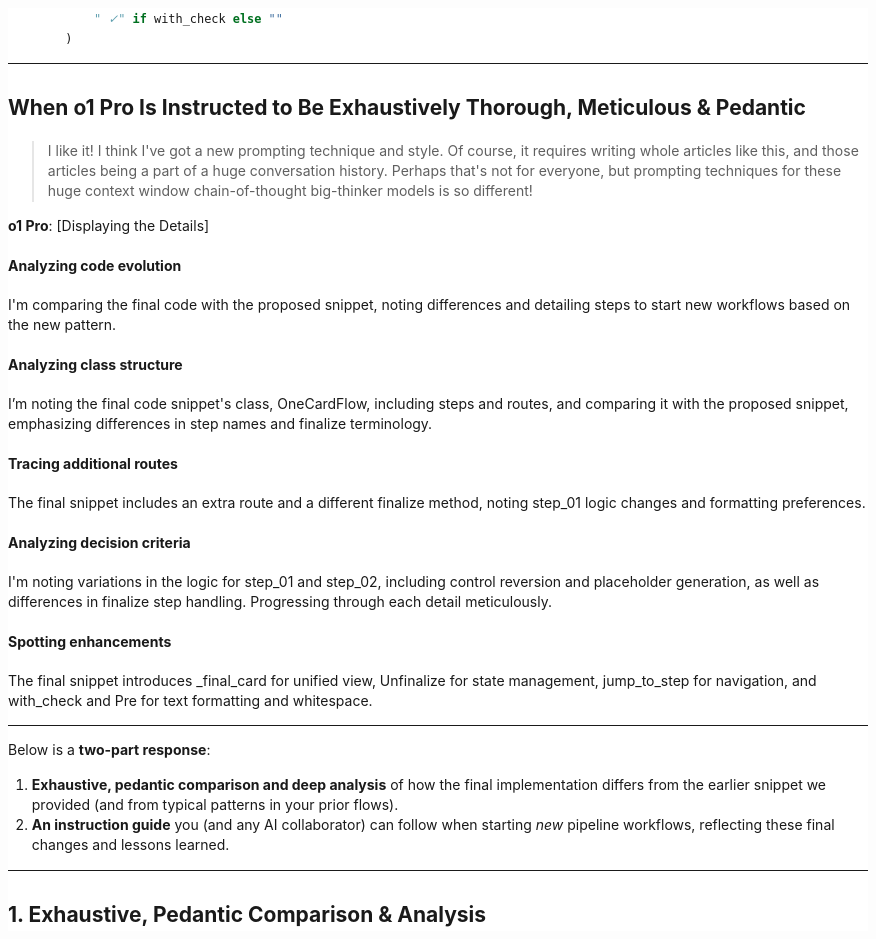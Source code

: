 ```python
            " ✓" if with_check else ""
        )
```

---

## When o1 Pro Is Instructed to Be Exhaustively Thorough, Meticulous & Pedantic

> I like it! I think I've got a new prompting technique and style. Of course, it
> requires writing whole articles like this, and those articles being a part of
> a huge conversation history. Perhaps that's not for everyone, but prompting
> techniques for these huge context window chain-of-thought big-thinker models
> is so different!

**o1 Pro**: [Displaying the Details]

#### Analyzing code evolution

I'm comparing the final code with the proposed snippet, noting differences and detailing steps to start new workflows based on the new pattern.

#### Analyzing class structure

I’m noting the final code snippet's class, OneCardFlow, including steps and routes, and comparing it with the proposed snippet, emphasizing differences in step names and finalize terminology.

#### Tracing additional routes

The final snippet includes an extra route and a different finalize method, noting step_01 logic changes and formatting preferences.

#### Analyzing decision criteria

I'm noting variations in the logic for step_01 and step_02, including control reversion and placeholder generation, as well as differences in finalize step handling. Progressing through each detail meticulously.

#### Spotting enhancements

The final snippet introduces _final_card for unified view, Unfinalize for state management, jump_to_step for navigation, and with_check and Pre for text formatting and whitespace.

---

Below is a **two-part response**:

1. **Exhaustive, pedantic comparison and deep analysis** of how the final implementation differs from the earlier snippet we provided (and from typical patterns in your prior flows).
2. **An instruction guide** you (and any AI collaborator) can follow when starting *new* pipeline workflows, reflecting these final changes and lessons learned.

---

## 1. Exhaustive, Pedantic Comparison & Analysis
